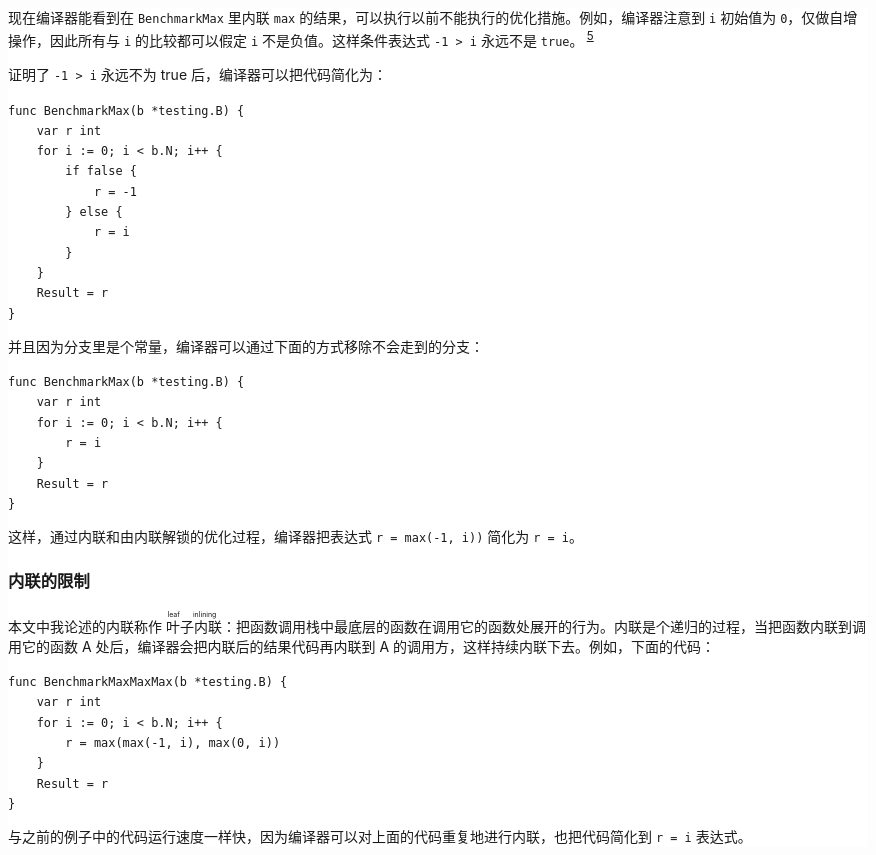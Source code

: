 现在编译器能看到在 `BenchmarkMax` 里内联 `max` 的结果，可以执行以前不能执行的优化措施。例如，编译器注意到 `i` 初始值为 `0`，仅做自增操作，因此所有与 `i` 的比较都可以假定 `i` 不是负值。这样条件表达式 `-1 > i` 永远不是 `true`。<sup id="fnref5"> <a href="#fn5" rel="footnote">  5 </a></sup>


证明了 `-1 > i` 永远不为 true 后，编译器可以把代码简化为：



```
func BenchmarkMax(b *testing.B) {
    var r int
    for i := 0; i < b.N; i++ {
        if false {
            r = -1
        } else {
            r = i
        }
    }
    Result = r
}
```

并且因为分支里是个常量，编译器可以通过下面的方式移除不会走到的分支：



```
func BenchmarkMax(b *testing.B) {
    var r int
    for i := 0; i < b.N; i++ {
        r = i
    }
    Result = r
}
```

这样，通过内联和由内联解锁的优化过程，编译器把表达式 `r = max(-1, i))` 简化为 `r = i`。


### 内联的限制


本文中我论述的内联称作<ruby> 叶子内联 <rt>  leaf inlining </rt></ruby>：把函数调用栈中最底层的函数在调用它的函数处展开的行为。内联是个递归的过程，当把函数内联到调用它的函数 A 处后，编译器会把内联后的结果代码再内联到 A 的调用方，这样持续内联下去。例如，下面的代码：



```
func BenchmarkMaxMaxMax(b *testing.B) {
    var r int
    for i := 0; i < b.N; i++ {
        r = max(max(-1, i), max(0, i))
    }
    Result = r
}
```

与之前的例子中的代码运行速度一样快，因为编译器可以对上面的代码重复地进行内联，也把代码简化到 `r = i` 表达式。
